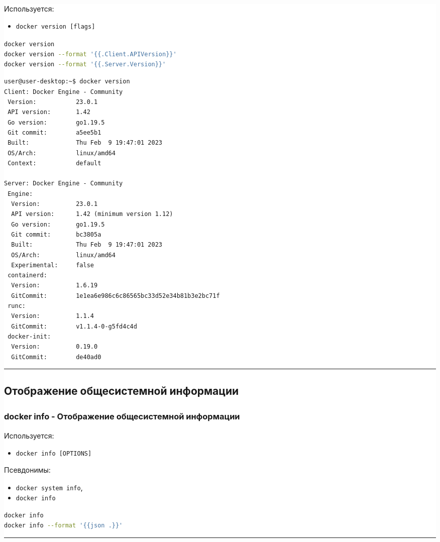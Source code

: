 Используется:
- `docker version [flags]`

```bash
docker version 
docker version --format '{{.Client.APIVersion}}'
docker version --format '{{.Server.Version}}'
```
```
user@user-desktop:~$ docker version
Client: Docker Engine - Community
 Version:           23.0.1
 API version:       1.42
 Go version:        go1.19.5
 Git commit:        a5ee5b1
 Built:             Thu Feb  9 19:47:01 2023
 OS/Arch:           linux/amd64
 Context:           default

Server: Docker Engine - Community
 Engine:
  Version:          23.0.1
  API version:      1.42 (minimum version 1.12)
  Go version:       go1.19.5
  Git commit:       bc3805a
  Built:            Thu Feb  9 19:47:01 2023
  OS/Arch:          linux/amd64
  Experimental:     false
 containerd:
  Version:          1.6.19
  GitCommit:        1e1ea6e986c6c86565bc33d52e34b81b3e2bc71f
 runc:
  Version:          1.1.4
  GitCommit:        v1.1.4-0-g5fd4c4d
 docker-init:
  Version:          0.19.0
  GitCommit:        de40ad0
```

---
<a name="info"><h2>Отображение общесистемной информации</h2></a>
### docker info - Отображение общесистемной информации

Используется:  
- `docker info [OPTIONS]`

Псевдонимы:
- `docker system info`,
- `docker info`

```bash
docker info
docker info --format '{{json .}}'
```
---
